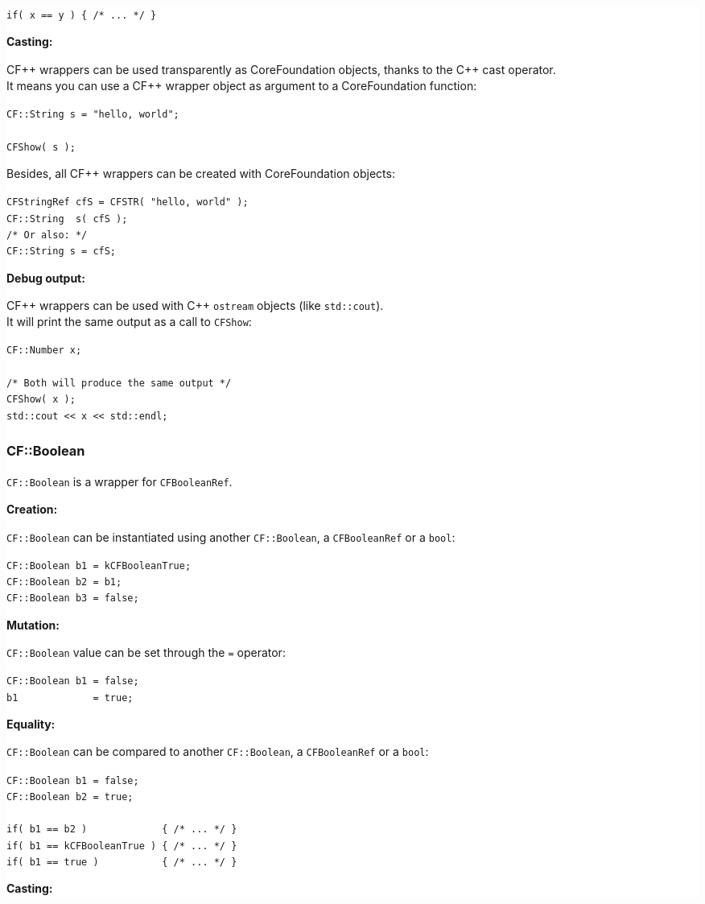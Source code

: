     if( x == y ) { /* ... */ }
    
**Casting:**

CF++ wrappers can be used transparently as CoreFoundation objects, thanks to the C++ cast operator.  
It means you can use a CF++ wrapper object as argument to a CoreFoundation function:

    CF::String s = "hello, world";
    
    CFShow( s );
    
Besides, all CF++ wrappers can be created with CoreFoundation objects:

    CFStringRef cfS = CFSTR( "hello, world" );
    CF::String  s( cfS );
    /* Or also: */
    CF::String s = cfS;

**Debug output:**

CF++ wrappers can be used with C++ `ostream` objects (like `std::cout`).  
It will print the same output as a call to `CFShow`:

    CF::Number x;
    
    /* Both will produce the same output */
    CFShow( x );
    std::cout << x << std::endl;

### CF::Boolean

`CF::Boolean` is a wrapper for `CFBooleanRef`.

**Creation:**

`CF::Boolean` can be instantiated using another `CF::Boolean`, a `CFBooleanRef` or a `bool`:

    CF::Boolean b1 = kCFBooleanTrue;
    CF::Boolean b2 = b1;
    CF::Boolean b3 = false;

**Mutation:**

`CF::Boolean` value can be set through the `=` operator:

    CF::Boolean b1 = false;
    b1             = true;
    
**Equality:**

`CF::Boolean` can be compared to another `CF::Boolean`, a `CFBooleanRef` or a `bool`:

    CF::Boolean b1 = false;
    CF::Boolean b2 = true;
    
    if( b1 == b2 )             { /* ... */ }
    if( b1 == kCFBooleanTrue ) { /* ... */ }
    if( b1 == true )           { /* ... */ }

**Casting:**
